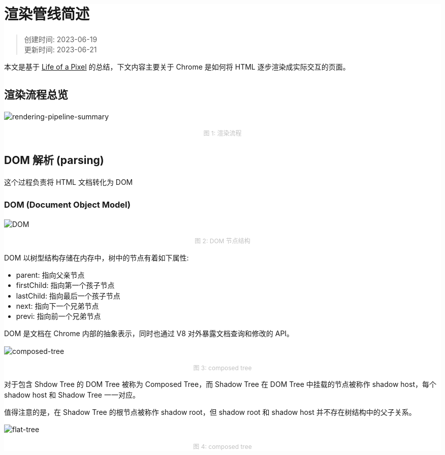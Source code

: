 # 渲染管线简述

> 创建时间: 2023-06-19  
> 更新时间: 2023-06-21

本文是基于 [Life of a Pixel](https://www.youtube.com/watch?v=K2QHdgAKP-s&ab_channel=BlinkOn) 的总结，下文内容主要关于 Chrome 是如何将 HTML 逐步渲染成实际交互的页面。

## 渲染流程总览

![rendering-pipeline-summary](https://storage-1301473886.cos.ap-guangzhou.myqcloud.com/img/rendering-pipline/rendering-pipeline.png)
<center style="font-size:12px;color:#C0C0C0">图 1: 渲染流程</center>

## DOM 解析 (parsing)

这个过程负责将 HTML 文档转化为 DOM

### DOM (Document Object Model)

<div style="background: white">

![DOM](	https://storage-1301473886.cos.ap-guangzhou.myqcloud.com/img/rendering-pipline/DOM.svg)

</div>
<center style="font-size:12px;color:#C0C0C0">图 2: DOM 节点结构</center>

DOM 以树型结构存储在内存中，树中的节点有着如下属性: 
- parent: 指向父亲节点
- firstChild: 指向第一个孩子节点
- lastChild: 指向最后一个孩子节点
- next: 指向下一个兄弟节点
- previ: 指向前一个兄弟节点

DOM 是文档在 Chrome 内部的抽象表示，同时也通过 V8 对外暴露文档查询和修改的 API。

<div style="background: white">

![composed-tree](	https://storage-1301473886.cos.ap-guangzhou.myqcloud.com/img/rendering-pipline/shadow-tree.svg)

</div>
<center style="font-size:12px;color:#C0C0C0">图 3: composed tree</center>

对于包含 Shdow Tree 的 DOM Tree 被称为 Composed Tree，而 Shadow Tree 在 DOM Tree 中挂载的节点被称作 shadow host，每个 shadow host 和 Shadow Tree 一一对应。

值得注意的是，在 Shadow Tree 的根节点被称作 shadow root，但 shadow root 和 shadow host 并不存在树结构中的父子关系。

<div style="background: white">

![flat-tree](	https://storage-1301473886.cos.ap-guangzhou.myqcloud.com/img/rendering-pipline/flat-tree.svg)

</div>
<center style="font-size:12px;color:#C0C0C0">图 4: composed tree</center>
